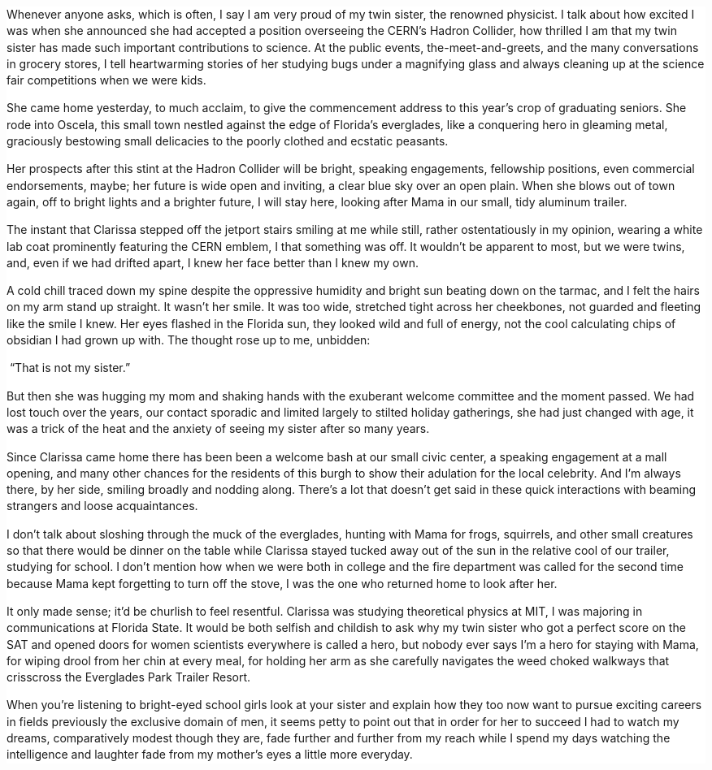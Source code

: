Whenever anyone asks, which is often, I say I am very proud of my twin sister, the renowned physicist. I talk about how excited I was when she announced she had accepted a position overseeing the CERN’s Hadron Collider, how thrilled I am that my twin sister has made such important contributions to science. At the public events, the-meet-and-greets, and the many conversations in grocery stores, I tell heartwarming stories of her studying bugs under a magnifying glass and always cleaning up at the science fair competitions when we were kids.

She came home yesterday, to much acclaim, to give the commencement address to this year’s crop of graduating seniors. She rode into Oscela, this small town nestled against the edge of Florida’s everglades, like a conquering hero in gleaming metal, graciously bestowing small delicacies to the poorly clothed and ecstatic peasants. 

Her prospects after this stint at the Hadron Collider will be bright, speaking engagements, fellowship positions, even commercial endorsements, maybe; her future is wide open and inviting, a clear blue sky over an open plain. When she blows out of town again, off to bright lights and a brighter future, I will stay here, looking after Mama in our small, tidy aluminum trailer.

The instant that Clarissa stepped off the jetport stairs smiling at me while still, rather ostentatiously in my opinion, wearing a white lab coat prominently featuring the CERN emblem, I that something was off. It wouldn’t be apparent to most, but we were twins, and, even if we had drifted apart, I knew her face better than I knew my own. 

A cold chill traced down my spine despite the oppressive humidity and bright sun beating down on the tarmac, and I felt the hairs on my arm stand up straight. It wasn’t her smile. It was too wide, stretched tight across her cheekbones, not guarded and fleeting like the smile I knew. Her eyes flashed in the Florida sun, they looked wild and full of energy, not the cool calculating chips of obsidian I had grown up with. The thought rose up to me, unbidden:

 “That is not my sister.” 

But then she was hugging my mom and shaking hands with the exuberant welcome committee and the moment passed. We had lost touch over the years, our contact sporadic and limited largely to stilted holiday gatherings, she had just changed with age, it was a trick of the heat and the anxiety of seeing my sister after so many years.    

Since Clarissa came home there has been been a welcome bash at our small civic center, a speaking engagement at a mall opening, and many other chances for the residents of this burgh to show their adulation for the local celebrity. And I’m always there, by her side, smiling broadly and nodding along. There’s a lot that doesn’t get said in these quick interactions with beaming strangers and loose acquaintances.

I don’t talk about sloshing through the muck of the everglades, hunting with Mama for frogs, squirrels, and other small creatures so that there would be dinner on the table while Clarissa stayed tucked away out of the sun in the relative cool of our trailer, studying for school. I don’t mention how when we were both in college and the fire department was called for the second time because Mama kept forgetting to turn off the stove, I was the one who returned home to look after her. 

It only made sense; it’d be churlish to feel resentful. Clarissa was studying theoretical physics at MIT, I was majoring in communications at Florida State. It would be both selfish and childish to ask why my twin sister who got a perfect score on the SAT and opened doors for women scientists everywhere is called a hero, but nobody ever says I’m a hero for staying with Mama, for wiping drool from her chin at every meal, for holding her arm as she carefully navigates the weed choked walkways that crisscross the Everglades Park Trailer Resort. 

When you’re listening to bright-eyed school girls look at your sister and explain how they too now want to pursue exciting careers in fields previously the exclusive domain of men, it seems petty to point out that in order for her to succeed I had to watch my dreams, comparatively modest though they are, fade further and further from my reach while I spend my days watching the intelligence and laughter fade from my mother’s eyes a little more everyday. 
